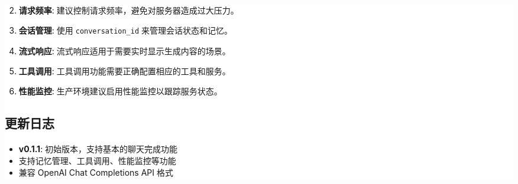 2. **请求频率**: 建议控制请求频率，避免对服务器造成过大压力。

3. **会话管理**: 使用 `conversation_id` 来管理会话状态和记忆。

4. **流式响应**: 流式响应适用于需要实时显示生成内容的场景。

5. **工具调用**: 工具调用功能需要正确配置相应的工具和服务。

6. **性能监控**: 生产环境建议启用性能监控以跟踪服务状态。

## 更新日志

- **v0.1.1**: 初始版本，支持基本的聊天完成功能
- 支持记忆管理、工具调用、性能监控等功能
- 兼容 OpenAI Chat Completions API 格式
